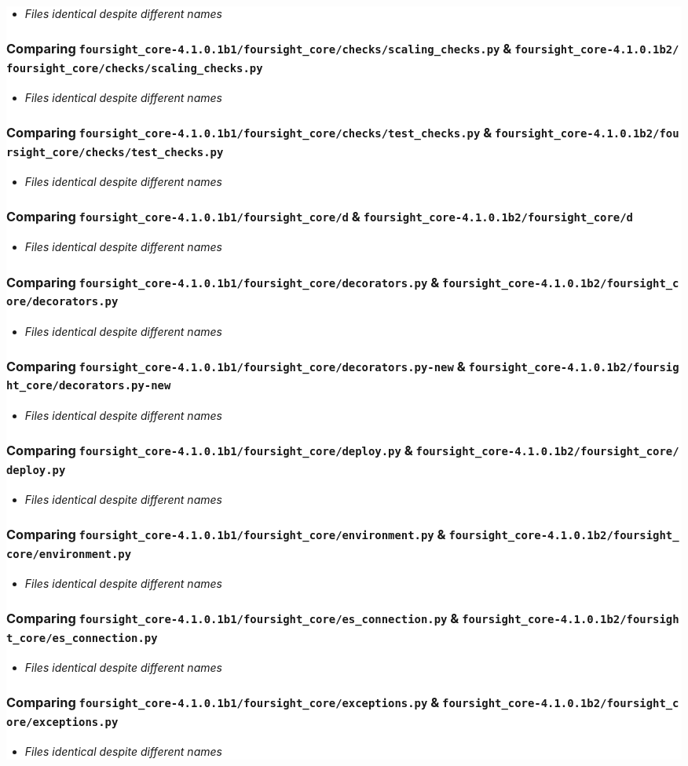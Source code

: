  * *Files identical despite different names*

### Comparing `foursight_core-4.1.0.1b1/foursight_core/checks/scaling_checks.py` & `foursight_core-4.1.0.1b2/foursight_core/checks/scaling_checks.py`

 * *Files identical despite different names*

### Comparing `foursight_core-4.1.0.1b1/foursight_core/checks/test_checks.py` & `foursight_core-4.1.0.1b2/foursight_core/checks/test_checks.py`

 * *Files identical despite different names*

### Comparing `foursight_core-4.1.0.1b1/foursight_core/d` & `foursight_core-4.1.0.1b2/foursight_core/d`

 * *Files identical despite different names*

### Comparing `foursight_core-4.1.0.1b1/foursight_core/decorators.py` & `foursight_core-4.1.0.1b2/foursight_core/decorators.py`

 * *Files identical despite different names*

### Comparing `foursight_core-4.1.0.1b1/foursight_core/decorators.py-new` & `foursight_core-4.1.0.1b2/foursight_core/decorators.py-new`

 * *Files identical despite different names*

### Comparing `foursight_core-4.1.0.1b1/foursight_core/deploy.py` & `foursight_core-4.1.0.1b2/foursight_core/deploy.py`

 * *Files identical despite different names*

### Comparing `foursight_core-4.1.0.1b1/foursight_core/environment.py` & `foursight_core-4.1.0.1b2/foursight_core/environment.py`

 * *Files identical despite different names*

### Comparing `foursight_core-4.1.0.1b1/foursight_core/es_connection.py` & `foursight_core-4.1.0.1b2/foursight_core/es_connection.py`

 * *Files identical despite different names*

### Comparing `foursight_core-4.1.0.1b1/foursight_core/exceptions.py` & `foursight_core-4.1.0.1b2/foursight_core/exceptions.py`

 * *Files identical despite different names*

